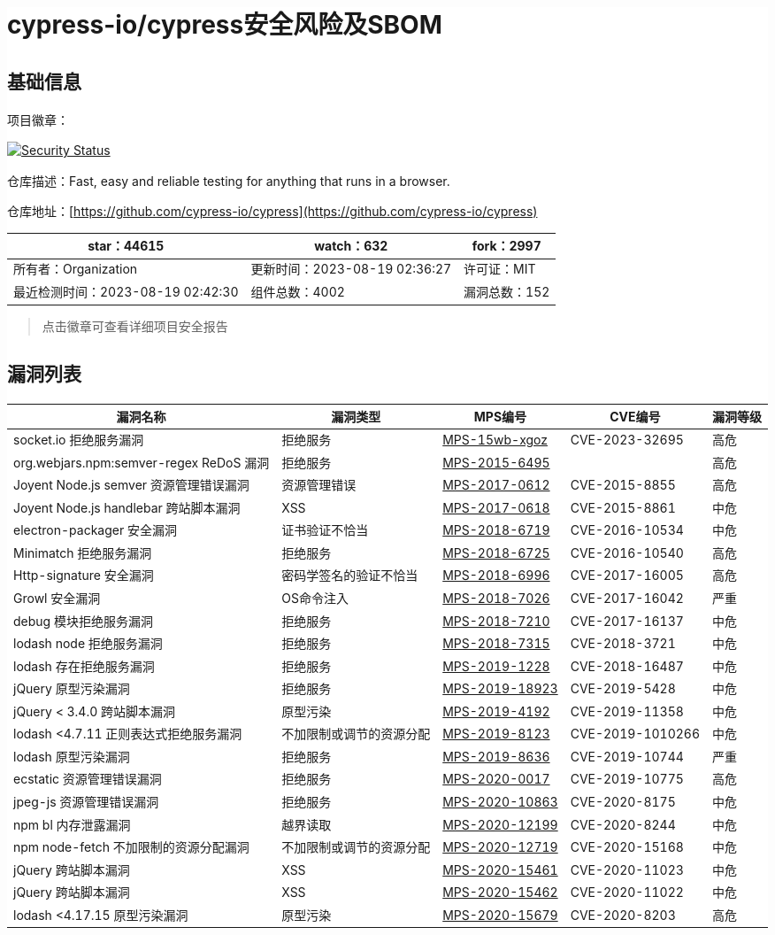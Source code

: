 # cypress-io/cypress安全风险及SBOM

## 基础信息

项目徽章：

[![Security Status](https://www.murphysec.com/platform3/v31/badge/1692606643589500928.svg)](https://www.murphysec.com/console/report/1692606642956161024/1692606643589500928)

仓库描述：Fast, easy and reliable testing for anything that runs in a browser.

仓库地址：[https://github.com/cypress-io/cypress](https://github.com/cypress-io/cypress)

| star：44615 | watch：632 | fork：2997 |
| ----------- | -------------- | ------------ |
| 所有者：Organization | 更新时间：2023-08-19 02:36:27 | 许可证：MIT |
| 最近检测时间：2023-08-19 02:42:30 | 组件总数：4002 | 漏洞总数：152 |

> 点击徽章可查看详细项目安全报告



## 漏洞列表

| 漏洞名称 | 漏洞类型 | MPS编号 | CVE编号 | 漏洞等级 |
| ------- | ------ | ------- | ------ | ----- |
|socket.io 拒绝服务漏洞|拒绝服务|[MPS-15wb-xgoz](https://www.oscs1024.com/hd/MPS-15wb-xgoz)|CVE-2023-32695|高危|
|org.webjars.npm:semver-regex ReDoS 漏洞|拒绝服务|[MPS-2015-6495](https://www.oscs1024.com/hd/MPS-2015-6495)||高危|
|Joyent Node.js semver 资源管理错误漏洞|资源管理错误|[MPS-2017-0612](https://www.oscs1024.com/hd/MPS-2017-0612)|CVE-2015-8855|高危|
|Joyent Node.js handlebar 跨站脚本漏洞|XSS|[MPS-2017-0618](https://www.oscs1024.com/hd/MPS-2017-0618)|CVE-2015-8861|中危|
|electron-packager 安全漏洞|证书验证不恰当|[MPS-2018-6719](https://www.oscs1024.com/hd/MPS-2018-6719)|CVE-2016-10534|中危|
|Minimatch 拒绝服务漏洞|拒绝服务|[MPS-2018-6725](https://www.oscs1024.com/hd/MPS-2018-6725)|CVE-2016-10540|高危|
|Http-signature 安全漏洞|密码学签名的验证不恰当|[MPS-2018-6996](https://www.oscs1024.com/hd/MPS-2018-6996)|CVE-2017-16005|高危|
|Growl 安全漏洞|OS命令注入|[MPS-2018-7026](https://www.oscs1024.com/hd/MPS-2018-7026)|CVE-2017-16042|严重|
|debug 模块拒绝服务漏洞|拒绝服务|[MPS-2018-7210](https://www.oscs1024.com/hd/MPS-2018-7210)|CVE-2017-16137|中危|
|lodash node 拒绝服务漏洞|拒绝服务|[MPS-2018-7315](https://www.oscs1024.com/hd/MPS-2018-7315)|CVE-2018-3721|中危|
|lodash 存在拒绝服务漏洞|拒绝服务|[MPS-2019-1228](https://www.oscs1024.com/hd/MPS-2019-1228)|CVE-2018-16487|中危|
|jQuery 原型污染漏洞|拒绝服务|[MPS-2019-18923](https://www.oscs1024.com/hd/MPS-2019-18923)|CVE-2019-5428|中危|
|jQuery < 3.4.0 跨站脚本漏洞|原型污染|[MPS-2019-4192](https://www.oscs1024.com/hd/MPS-2019-4192)|CVE-2019-11358|中危|
|lodash <4.7.11 正则表达式拒绝服务漏洞|不加限制或调节的资源分配|[MPS-2019-8123](https://www.oscs1024.com/hd/MPS-2019-8123)|CVE-2019-1010266|中危|
|lodash 原型污染漏洞|拒绝服务|[MPS-2019-8636](https://www.oscs1024.com/hd/MPS-2019-8636)|CVE-2019-10744|严重|
|ecstatic 资源管理错误漏洞|拒绝服务|[MPS-2020-0017](https://www.oscs1024.com/hd/MPS-2020-0017)|CVE-2019-10775|高危|
|jpeg-js 资源管理错误漏洞|拒绝服务|[MPS-2020-10863](https://www.oscs1024.com/hd/MPS-2020-10863)|CVE-2020-8175|中危|
|npm bl 内存泄露漏洞|越界读取|[MPS-2020-12199](https://www.oscs1024.com/hd/MPS-2020-12199)|CVE-2020-8244|中危|
|npm node-fetch 不加限制的资源分配漏洞|不加限制或调节的资源分配|[MPS-2020-12719](https://www.oscs1024.com/hd/MPS-2020-12719)|CVE-2020-15168|中危|
|jQuery 跨站脚本漏洞|XSS|[MPS-2020-15461](https://www.oscs1024.com/hd/MPS-2020-15461)|CVE-2020-11023|中危|
|jQuery 跨站脚本漏洞|XSS|[MPS-2020-15462](https://www.oscs1024.com/hd/MPS-2020-15462)|CVE-2020-11022|中危|
|lodash <4.17.15 原型污染漏洞|原型污染|[MPS-2020-15679](https://www.oscs1024.com/hd/MPS-2020-15679)|CVE-2020-8203|高危|